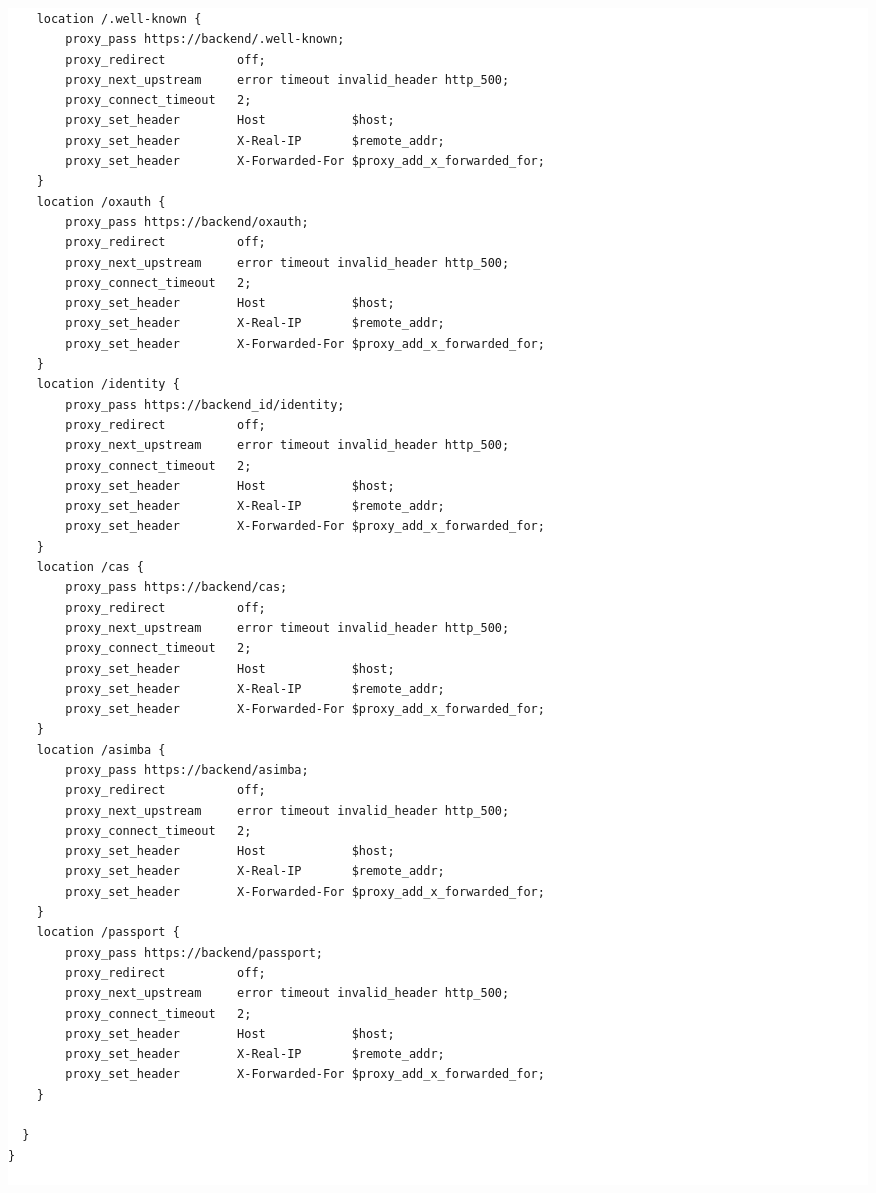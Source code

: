 ```
    location /.well-known {
        proxy_pass https://backend/.well-known;
        proxy_redirect          off;
        proxy_next_upstream     error timeout invalid_header http_500;
        proxy_connect_timeout   2;
        proxy_set_header        Host            $host;
        proxy_set_header        X-Real-IP       $remote_addr;
        proxy_set_header        X-Forwarded-For $proxy_add_x_forwarded_for;
    }
    location /oxauth {
        proxy_pass https://backend/oxauth;
        proxy_redirect          off;
        proxy_next_upstream     error timeout invalid_header http_500;
        proxy_connect_timeout   2;
        proxy_set_header        Host            $host;
        proxy_set_header        X-Real-IP       $remote_addr;
        proxy_set_header        X-Forwarded-For $proxy_add_x_forwarded_for;
    }
    location /identity {
        proxy_pass https://backend_id/identity;
        proxy_redirect          off;
        proxy_next_upstream     error timeout invalid_header http_500;
        proxy_connect_timeout   2;
        proxy_set_header        Host            $host;
        proxy_set_header        X-Real-IP       $remote_addr;
        proxy_set_header        X-Forwarded-For $proxy_add_x_forwarded_for;
    }
    location /cas {
        proxy_pass https://backend/cas;
        proxy_redirect          off;
        proxy_next_upstream     error timeout invalid_header http_500;
        proxy_connect_timeout   2;
        proxy_set_header        Host            $host;
        proxy_set_header        X-Real-IP       $remote_addr;
        proxy_set_header        X-Forwarded-For $proxy_add_x_forwarded_for;
    }
    location /asimba {
        proxy_pass https://backend/asimba;
        proxy_redirect          off;
        proxy_next_upstream     error timeout invalid_header http_500;
        proxy_connect_timeout   2;
        proxy_set_header        Host            $host;
        proxy_set_header        X-Real-IP       $remote_addr;
        proxy_set_header        X-Forwarded-For $proxy_add_x_forwarded_for;
    }
    location /passport {
        proxy_pass https://backend/passport;
        proxy_redirect          off;
        proxy_next_upstream     error timeout invalid_header http_500;
        proxy_connect_timeout   2;
        proxy_set_header        Host            $host;
        proxy_set_header        X-Real-IP       $remote_addr;
        proxy_set_header        X-Forwarded-For $proxy_add_x_forwarded_for;
    }

  }
}


```
